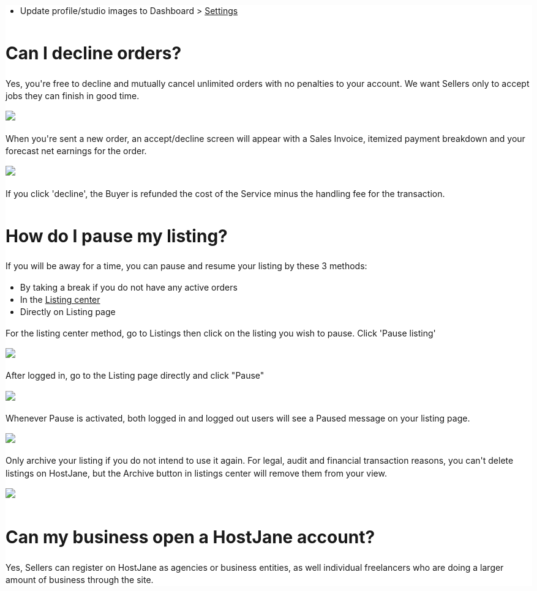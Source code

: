 * Update profile/studio images to Dashboard > [Settings](https://www.hostjane.com/marketplace/settings)

# Can I decline orders?

Yes, you're free to decline and mutually cancel unlimited orders with no penalties to your account.
We want Sellers only to accept jobs they can finish in good time.

![](/assets/accept.png)

When you're sent a new order, an accept/decline screen will appear with a Sales Invoice, itemized payment breakdown and your forecast net earnings for the order.

![](/assets/declined.png)

If you click 'decline', the Buyer is refunded the cost of the Service minus the handling fee for the transaction.

# How do I pause my listing?

If you will be away for a time, you can pause and resume your listing by these 3 methods:

* By taking a break if you do not have any active orders
* In the [Listing center](https://www.hostjane.com/marketplace/listings)
* Directly on Listing page

For the listing center method, go to Listings then click on the listing you wish to pause. Click 'Pause listing'

![](/assets/paused3.png)

After logged in, go to the Listing page directly and click "Pause"

![](/assets/paused-a.png)

Whenever Pause is activated, both logged in and logged out users will see a Paused message on your listing page.

![](/assets/paused-2.png)

Only archive your listing if you do not intend to use it again. For legal, audit and financial transaction reasons, you can't delete listings on HostJane, but the Archive button in listings center will remove them from your view.


![](/assets/paused4.png)

# Can my business open a HostJane account?

Yes, Sellers can register on HostJane as agencies or business entities, as well individual freelancers who are doing a larger amount of business through the site.
